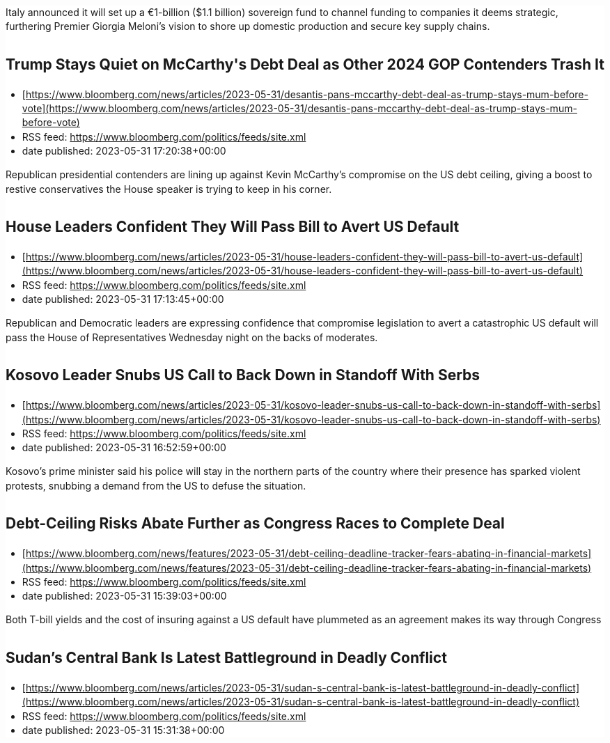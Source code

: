 Italy announced it will set up a €1-billion ($1.1 billion) sovereign fund to channel funding to companies it deems strategic, furthering Premier Giorgia Meloni’s vision to shore up domestic production and secure key supply chains.

## Trump Stays Quiet on McCarthy's Debt Deal as Other 2024 GOP Contenders Trash It
 - [https://www.bloomberg.com/news/articles/2023-05-31/desantis-pans-mccarthy-debt-deal-as-trump-stays-mum-before-vote](https://www.bloomberg.com/news/articles/2023-05-31/desantis-pans-mccarthy-debt-deal-as-trump-stays-mum-before-vote)
 - RSS feed: https://www.bloomberg.com/politics/feeds/site.xml
 - date published: 2023-05-31 17:20:38+00:00

Republican presidential contenders are lining up against Kevin McCarthy’s compromise on the US debt ceiling, giving a boost to restive conservatives the House speaker is trying to keep in his corner.

## House Leaders Confident They Will Pass Bill to Avert US Default
 - [https://www.bloomberg.com/news/articles/2023-05-31/house-leaders-confident-they-will-pass-bill-to-avert-us-default](https://www.bloomberg.com/news/articles/2023-05-31/house-leaders-confident-they-will-pass-bill-to-avert-us-default)
 - RSS feed: https://www.bloomberg.com/politics/feeds/site.xml
 - date published: 2023-05-31 17:13:45+00:00

Republican and Democratic leaders are expressing confidence that compromise legislation to avert a catastrophic US default will pass the House of Representatives Wednesday night on the backs of moderates.

## Kosovo Leader Snubs US Call to Back Down in Standoff With Serbs
 - [https://www.bloomberg.com/news/articles/2023-05-31/kosovo-leader-snubs-us-call-to-back-down-in-standoff-with-serbs](https://www.bloomberg.com/news/articles/2023-05-31/kosovo-leader-snubs-us-call-to-back-down-in-standoff-with-serbs)
 - RSS feed: https://www.bloomberg.com/politics/feeds/site.xml
 - date published: 2023-05-31 16:52:59+00:00

Kosovo’s prime minister said his police will stay in the northern parts of the country where their presence has sparked violent protests, snubbing a demand from the US to defuse the situation.

## Debt-Ceiling Risks Abate Further as Congress Races to Complete Deal
 - [https://www.bloomberg.com/news/features/2023-05-31/debt-ceiling-deadline-tracker-fears-abating-in-financial-markets](https://www.bloomberg.com/news/features/2023-05-31/debt-ceiling-deadline-tracker-fears-abating-in-financial-markets)
 - RSS feed: https://www.bloomberg.com/politics/feeds/site.xml
 - date published: 2023-05-31 15:39:03+00:00

<p>Both T-bill yields and the cost of insuring against a US default&nbsp;have&nbsp;plummeted as an agreement makes its way through Congress&nbsp;</p>

## Sudan’s Central Bank Is Latest Battleground in Deadly Conflict
 - [https://www.bloomberg.com/news/articles/2023-05-31/sudan-s-central-bank-is-latest-battleground-in-deadly-conflict](https://www.bloomberg.com/news/articles/2023-05-31/sudan-s-central-bank-is-latest-battleground-in-deadly-conflict)
 - RSS feed: https://www.bloomberg.com/politics/feeds/site.xml
 - date published: 2023-05-31 15:31:38+00:00
